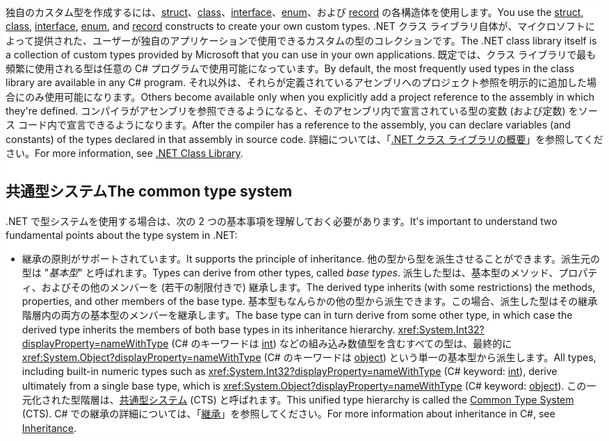 <span data-ttu-id="10e97-141">独自のカスタム型を作成するには、[struct](../../language-reference/builtin-types/struct.md)、[class](../../language-reference/keywords/class.md)、[interface](../../language-reference/keywords/interface.md)、[enum](../../language-reference/builtin-types/enum.md)、および [record](../../language-reference/builtin-types/record.md) の各構造体を使用します。</span><span class="sxs-lookup"><span data-stu-id="10e97-141">You use the [struct](../../language-reference/builtin-types/struct.md), [class](../../language-reference/keywords/class.md), [interface](../../language-reference/keywords/interface.md), [enum](../../language-reference/builtin-types/enum.md), and [record](../../language-reference/builtin-types/record.md) constructs to create your own custom types.</span></span> <span data-ttu-id="10e97-142">.NET クラス ライブラリ自体が、マイクロソフトによって提供された、ユーザーが独自のアプリケーションで使用できるカスタムの型のコレクションです。</span><span class="sxs-lookup"><span data-stu-id="10e97-142">The .NET class library itself is a collection of custom types provided by Microsoft that you can use in your own applications.</span></span> <span data-ttu-id="10e97-143">既定では、クラス ライブラリで最も頻繁に使用される型は任意の C# プログラムで使用可能になっています。</span><span class="sxs-lookup"><span data-stu-id="10e97-143">By default, the most frequently used types in the class library are available in any C# program.</span></span> <span data-ttu-id="10e97-144">それ以外は、それらが定義されているアセンブリへのプロジェクト参照を明示的に追加した場合にのみ使用可能になります。</span><span class="sxs-lookup"><span data-stu-id="10e97-144">Others become available only when you explicitly add a project reference to the assembly in which they're defined.</span></span> <span data-ttu-id="10e97-145">コンパイラがアセンブリを参照できるようになると、そのアセンブリ内で宣言されている型の変数 (および定数) をソース コード内で宣言できるようになります。</span><span class="sxs-lookup"><span data-stu-id="10e97-145">After the compiler has a reference to the assembly, you can declare variables (and constants) of the types declared in that assembly in source code.</span></span> <span data-ttu-id="10e97-146">詳細については、「[.NET クラス ライブラリの概要](../../../standard/class-library-overview.md)」を参照してください。</span><span class="sxs-lookup"><span data-stu-id="10e97-146">For more information, see [.NET Class Library](../../../standard/class-library-overview.md).</span></span>

## <a name="the-common-type-system"></a><span data-ttu-id="10e97-147">共通型システム</span><span class="sxs-lookup"><span data-stu-id="10e97-147">The common type system</span></span>

<span data-ttu-id="10e97-148">.NET で型システムを使用する場合は、次の 2 つの基本事項を理解しておく必要があります。</span><span class="sxs-lookup"><span data-stu-id="10e97-148">It's important to understand two fundamental points about the type system in .NET:</span></span>

- <span data-ttu-id="10e97-149">継承の原則がサポートされています。</span><span class="sxs-lookup"><span data-stu-id="10e97-149">It supports the principle of inheritance.</span></span> <span data-ttu-id="10e97-150">他の型から型を派生させることができます。派生元の型は "*基本型*" と呼ばれます。</span><span class="sxs-lookup"><span data-stu-id="10e97-150">Types can derive from other types, called *base types*.</span></span> <span data-ttu-id="10e97-151">派生した型は、基本型のメソッド、プロパティ、およびその他のメンバーを (若干の制限付きで) 継承します。</span><span class="sxs-lookup"><span data-stu-id="10e97-151">The derived type inherits (with some restrictions) the methods, properties, and other members of the base type.</span></span> <span data-ttu-id="10e97-152">基本型もなんらかの他の型から派生できます。この場合、派生した型はその継承階層内の両方の基本型のメンバーを継承します。</span><span class="sxs-lookup"><span data-stu-id="10e97-152">The base type can in turn derive from some other type, in which case the derived type inherits the members of both base types in its inheritance hierarchy.</span></span> <span data-ttu-id="10e97-153"><xref:System.Int32?displayProperty=nameWithType> (C# のキーワードは [int](../../language-reference/builtin-types/integral-numeric-types.md)) などの組み込み数値型を含むすべての型は、最終的に <xref:System.Object?displayProperty=nameWithType> (C# のキーワードは [object](../../language-reference/builtin-types/reference-types.md)) という単一の基本型から派生します。</span><span class="sxs-lookup"><span data-stu-id="10e97-153">All types, including built-in numeric types such as <xref:System.Int32?displayProperty=nameWithType> (C# keyword: [int](../../language-reference/builtin-types/integral-numeric-types.md)), derive ultimately from a single base type, which is <xref:System.Object?displayProperty=nameWithType> (C# keyword: [object](../../language-reference/builtin-types/reference-types.md)).</span></span> <span data-ttu-id="10e97-154">この一元化された型階層は、[共通型システム](../../../standard/base-types/common-type-system.md) (CTS) と呼ばれます。</span><span class="sxs-lookup"><span data-stu-id="10e97-154">This unified type hierarchy is called the [Common Type System](../../../standard/base-types/common-type-system.md) (CTS).</span></span> <span data-ttu-id="10e97-155">C# での継承の詳細については、「[継承](../classes-and-structs/inheritance.md)」を参照してください。</span><span class="sxs-lookup"><span data-stu-id="10e97-155">For more information about inheritance in C#, see [Inheritance](../classes-and-structs/inheritance.md).</span></span>
